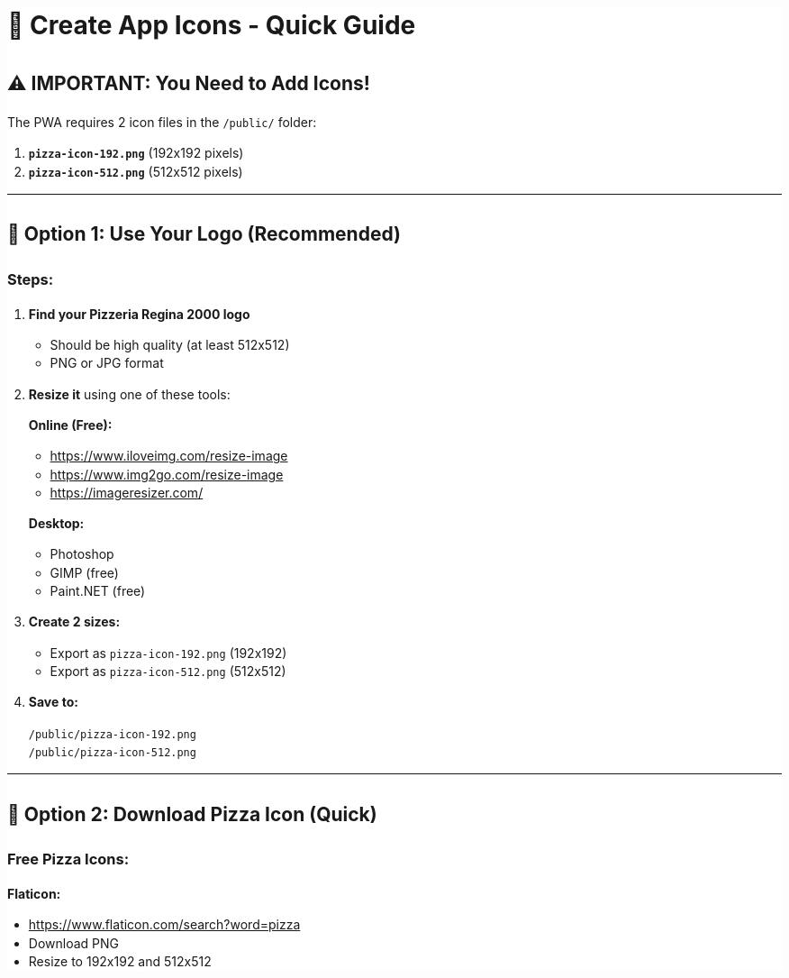 # 🎨 Create App Icons - Quick Guide

## ⚠️ IMPORTANT: You Need to Add Icons!

The PWA requires 2 icon files in the `/public/` folder:

1. **`pizza-icon-192.png`** (192x192 pixels)
2. **`pizza-icon-512.png`** (512x512 pixels)

---

## 🎯 Option 1: Use Your Logo (Recommended)

### Steps:

1. **Find your Pizzeria Regina 2000 logo**
   - Should be high quality (at least 512x512)
   - PNG or JPG format

2. **Resize it** using one of these tools:
   
   **Online (Free):**
   - https://www.iloveimg.com/resize-image
   - https://www.img2go.com/resize-image
   - https://imageresizer.com/

   **Desktop:**
   - Photoshop
   - GIMP (free)
   - Paint.NET (free)

3. **Create 2 sizes:**
   - Export as `pizza-icon-192.png` (192x192)
   - Export as `pizza-icon-512.png` (512x512)

4. **Save to:**
   ```
   /public/pizza-icon-192.png
   /public/pizza-icon-512.png
   ```

---

## 🎯 Option 2: Download Pizza Icon (Quick)

### Free Pizza Icons:

**Flaticon:**
- https://www.flaticon.com/search?word=pizza
- Download PNG
- Resize to 192x192 and 512x512
